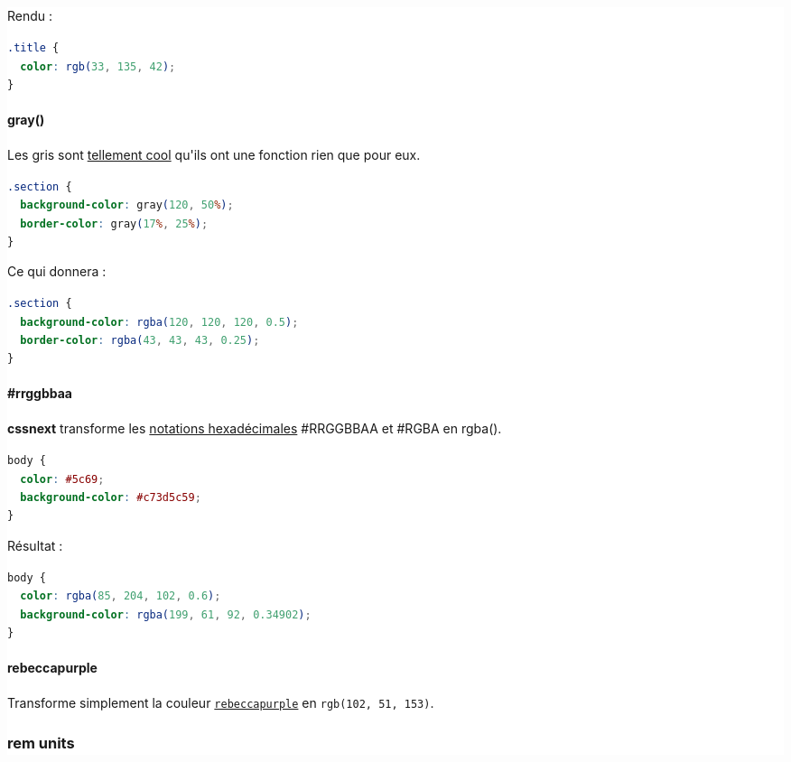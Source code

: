Rendu :

```css
.title {
  color: rgb(33, 135, 42);
}
```

#### gray()

Les gris sont [tellement cool](http://dev.w3.org/csswg/css-color/#grays) qu'ils
ont une fonction rien que pour eux.

```css
.section {
  background-color: gray(120, 50%);
  border-color: gray(17%, 25%);
}
```

Ce qui donnera :

```css
.section {
  background-color: rgba(120, 120, 120, 0.5);
  border-color: rgba(43, 43, 43, 0.25);
}
```

#### #rrggbbaa

**cssnext** transforme les
[notations hexadécimales](http://dev.w3.org/csswg/css-color/#hex-notation)
#RRGGBBAA et #RGBA en rgba().

```css
body {
  color: #5c69;
  background-color: #c73d5c59;
}
```

Résultat :

```css
body {
  color: rgba(85, 204, 102, 0.6);
  background-color: rgba(199, 61, 92, 0.34902);
}
```

#### rebeccapurple

Transforme simplement la couleur
[`rebeccapurple`](https://github.com/postcss/postcss-color-rebeccapurple#why-this-plugin-)
en `rgb(102, 51, 153)`.

### rem units
